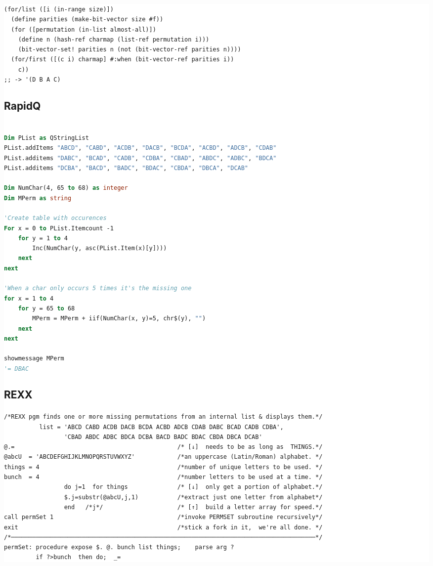 ```racket
(for/list ([i (in-range size)])
  (define parities (make-bit-vector size #f))
  (for ([permutation (in-list almost-all)])
    (define n (hash-ref charmap (list-ref permutation i)))
    (bit-vector-set! parities n (not (bit-vector-ref parities n))))
  (for/first ([(c i) charmap] #:when (bit-vector-ref parities i))
    c))
;; -> '(D B A C)

```



## RapidQ


```vb

Dim PList as QStringList
PList.addItems "ABCD", "CABD", "ACDB", "DACB", "BCDA", "ACBD", "ADCB", "CDAB"
PList.additems "DABC", "BCAD", "CADB", "CDBA", "CBAD", "ABDC", "ADBC", "BDCA"
PList.additems "DCBA", "BACD", "BADC", "BDAC", "CBDA", "DBCA", "DCAB"

Dim NumChar(4, 65 to 68) as integer
Dim MPerm as string

'Create table with occurences
For x = 0 to PList.Itemcount -1
    for y = 1 to 4
        Inc(NumChar(y, asc(PList.Item(x)[y])))
    next
next

'When a char only occurs 5 times it's the missing one
for x = 1 to 4
    for y = 65 to 68
        MPerm = MPerm + iif(NumChar(x, y)=5, chr$(y), "")
    next
next

showmessage MPerm 
'= DBAC

```



## REXX


```rexx
/*REXX pgm finds one or more missing permutations from an internal list & displays them.*/
          list = 'ABCD CABD ACDB DACB BCDA ACBD ADCB CDAB DABC BCAD CADB CDBA',
                 'CBAD ABDC ADBC BDCA DCBA BACD BADC BDAC CBDA DBCA DCAB'
@.=                                              /* [↓]  needs to be as long as  THINGS.*/
@abcU  = 'ABCDEFGHIJKLMNOPQRSTUVWXYZ'            /*an uppercase (Latin/Roman) alphabet. */
things = 4                                       /*number of unique letters to be used. */
bunch  = 4                                       /*number letters to be used at a time. */
                 do j=1  for things              /* [↓]  only get a portion of alphabet.*/
                 $.j=substr(@abcU,j,1)           /*extract just one letter from alphabet*/
                 end   /*j*/                     /* [↑]  build a letter array for speed.*/
call permSet 1                                   /*invoke PERMSET subroutine recursively*/
exit                                             /*stick a fork in it,  we're all done. */
/*──────────────────────────────────────────────────────────────────────────────────────*/
permSet: procedure expose $. @. bunch list things;    parse arg ?
         if ?>bunch  then do;  _=
```